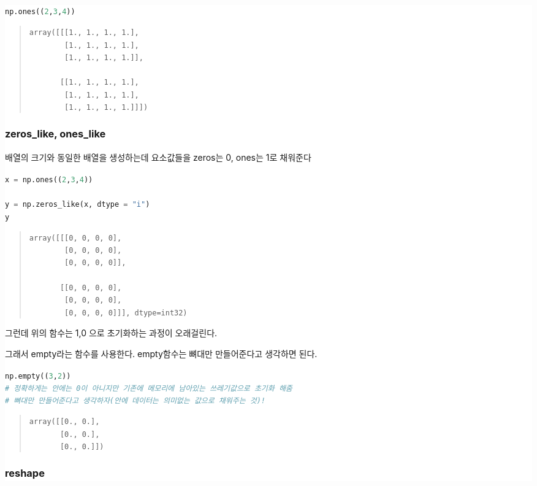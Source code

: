 ```python
np.ones((2,3,4))
```

> ```
> array([[[1., 1., 1., 1.],
>         [1., 1., 1., 1.],
>         [1., 1., 1., 1.]],
> 
>        [[1., 1., 1., 1.],
>         [1., 1., 1., 1.],
>         [1., 1., 1., 1.]]])
> ```



### zeros_like, ones_like

배열의 크기와 동일한 배열을 생성하는데 요소값들을 zeros는 0, ones는 1로 채워준다

```python
x = np.ones((2,3,4))

y = np.zeros_like(x, dtype = "i")
y
```

> ```
> array([[[0, 0, 0, 0],
>         [0, 0, 0, 0],
>         [0, 0, 0, 0]],
> 
>        [[0, 0, 0, 0],
>         [0, 0, 0, 0],
>         [0, 0, 0, 0]]], dtype=int32)
> ```



그런데 위의 함수는 1,0 으로 초기화하는 과정이 오래걸린다.

그래서 empty라는 함수를 사용한다. empty함수는 뼈대만 만들어준다고 생각하면 된다.

```python
np.empty((3,2))
# 정확하게는 안에는 0이 아니지만 기존에 메모리에 남아있는 쓰레기값으로 초기화 해줌
# 뼈대만 만들어준다고 생각하자(안에 데이터는 의미없는 값으로 채워주는 것)!
```

> ```
> array([[0., 0.],
>        [0., 0.],
>        [0., 0.]])
> ```



### reshape
